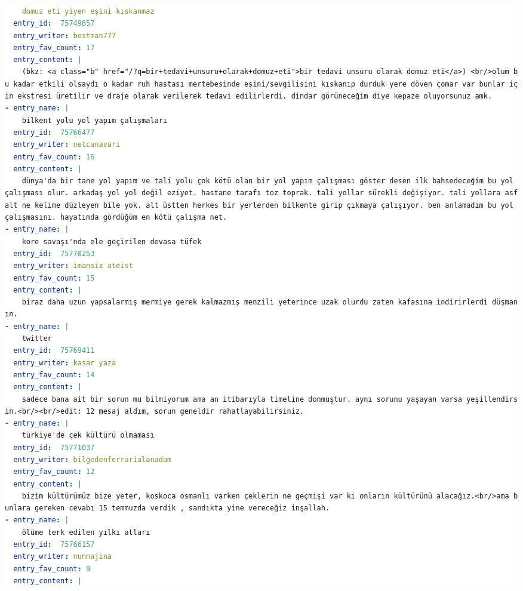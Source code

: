 ```yaml
    domuz eti yiyen eşini kıskanmaz
  entry_id:  75749657
  entry_writer: bestman777
  entry_fav_count: 17
  entry_content: |
    (bkz: <a class="b" href="/?q=bir+tedavi+unsuru+olarak+domuz+eti">bir tedavi unsuru olarak domuz eti</a>) <br/>olum bu kadar etkili olsaydı o kadar ruh hastası mertebesinde eşini/sevgilisini kıskanıp durduk yere döven çomar var bunlar için ekstresi üretilir ve draje olarak verilerek tedavi edilirlerdi. dindar görüneceğim diye kepaze oluyorsunuz amk.
- entry_name: |
    bilkent yolu yol yapım çalışmaları
  entry_id:  75766477
  entry_writer: netcanavari
  entry_fav_count: 16
  entry_content: |
    dünya'da bir tane yol yapım ve tali yolu çok kötü olan bir yol yapım çalışması göster desen ilk bahsedeceğim bu yol çalışması olur. arkadaş yol yol değil eziyet. hastane tarafı toz toprak. tali yollar sürekli değişiyor. tali yollara asfalt ne kelime düzleyen bile yok. alt üstten herkes bir yerlerden bilkente girip çıkmaya çalışıyor. ben anlamadım bu yol çalışmasını. hayatımda gördüğüm en kötü çalışma net.
- entry_name: |
    kore savaşı'nda ele geçirilen devasa tüfek
  entry_id:  75770253
  entry_writer: imansiz ateist
  entry_fav_count: 15
  entry_content: |
    biraz daha uzun yapsalarmış mermiye gerek kalmazmış menzili yeterince uzak olurdu zaten kafasına indirirlerdi düşmanın.
- entry_name: |
    twitter
  entry_id:  75769411
  entry_writer: kasar yaza
  entry_fav_count: 14
  entry_content: |
    sadece bana ait bir sorun mu bilmiyorum ama an itibarıyla timeline donmuştur. aynı sorunu yaşayan varsa yeşillendirsin.<br/><br/>edit: 12 mesaj aldım, sorun geneldir rahatlayabilirsiniz.
- entry_name: |
    türkiye'de çek kültürü olmaması
  entry_id:  75771037
  entry_writer: bilgedenferrarialanadam
  entry_fav_count: 12
  entry_content: |
    bizim kültürümüz bize yeter, koskoca osmanlı varken çeklerin ne geçmişi var ki onların kültürünü alacağız.<br/>ama bunlara gereken cevabı 15 temmuzda verdik , sandıkta yine vereceğiz inşallah.
- entry_name: |
    ölüme terk edilen yılkı atları
  entry_id:  75766157
  entry_writer: nunnajina
  entry_fav_count: 9
  entry_content: |
```